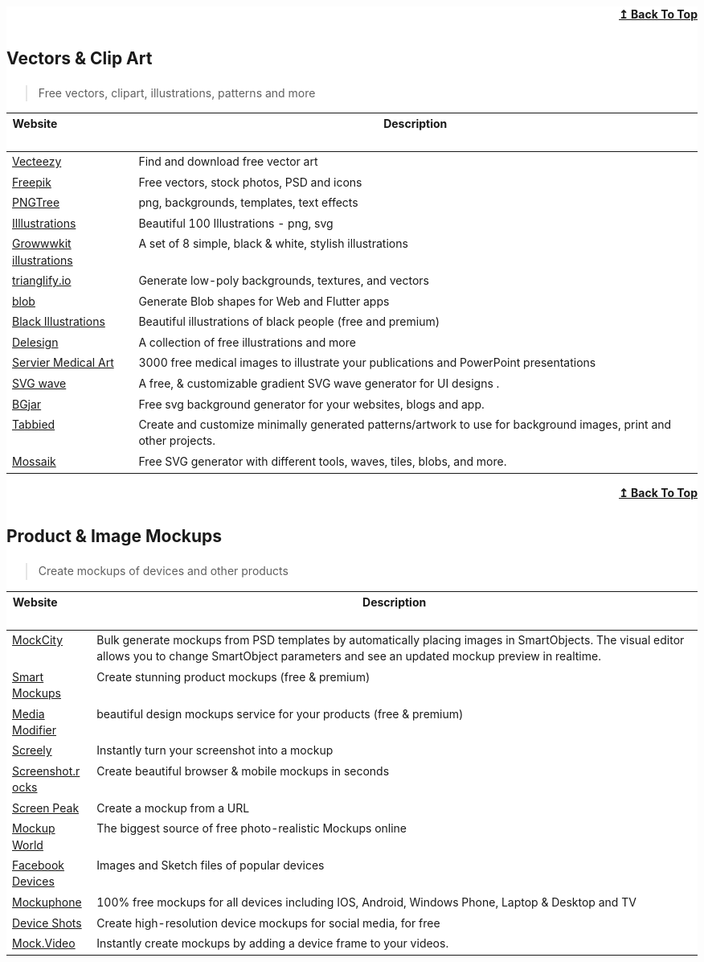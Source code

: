 <div align="right">
    <b><a href="#table-of-contents">↥ Back To Top</a></b>
</div>

## Vectors & Clip Art

>Free vectors, clipart, illustrations, patterns and more

| Website&nbsp; &nbsp; &nbsp; &nbsp; &nbsp; &nbsp; &nbsp; &nbsp; &nbsp; &nbsp; &nbsp; &nbsp; &nbsp; &nbsp; | Description |
| ----------------------- | ------------------ |
| [Vecteezy](https://www.vecteezy.com/)| Find and download free vector art |
| [Freepik](https://www.freepik.com)| Free vectors, stock photos, PSD and icons |
| [PNGTree](https://pngtree.com/free-vectors)| png, backgrounds, templates, text effects |
| [Illlustrations](https://illlustrations.co/)| Beautiful 100 Illustrations - png, svg |
| [Growwwkit illustrations](https://growwwkit.com/illustrations/phonies)| A set of 8 simple, black & white, stylish illustrations |
| [trianglify.io](https://trianglify.io/) | Generate low-poly backgrounds, textures, and vectors |
| [blob](https://blobs.app/) | Generate Blob shapes for Web and Flutter apps |
| [Black Illustrations](https://www.blackillustrations.com/) | Beautiful illustrations of black people (free and premium) |
| [Delesign](https://delesign.com/free-designs/graphics) | A collection of free illustrations and more |
| [Servier Medical Art](https://smart.servier.com) | 3000 free medical images to illustrate your publications and PowerPoint presentations |
| [SVG wave](https://svgwave.in/) | A free, & customizable gradient SVG wave generator for UI designs . |
| [BGjar](https://bgjar.com) |Free svg background generator for your websites, blogs and app. |
| [Tabbied](https://tabbied.com/) | Create and customize minimally generated patterns/artwork to use for background images, print and other projects. |
| [Mossaik](https://mossaik.app/) | Free SVG generator with different tools, waves, tiles, blobs, and more. |

<div align="right">
    <b><a href="#table-of-contents">↥ Back To Top</a></b>
</div>

## Product & Image Mockups

>Create mockups of devices and other products

| Website&nbsp; &nbsp; &nbsp; &nbsp; &nbsp; &nbsp; &nbsp; &nbsp; &nbsp; &nbsp; &nbsp; &nbsp; &nbsp; &nbsp; | Description |
| ----------------------- | ------------------ |
| [MockCity](https://mockcity.com/)| Bulk generate mockups from PSD templates by automatically placing images in SmartObjects. The visual editor allows you to change SmartObject parameters and see an updated mockup preview in realtime. |
| [Smart Mockups](https://smartmockups.com/)| Create stunning product mockups (free & premium) |
| [Media Modifier](https://mediamodifier.com/)| beautiful design mockups service for your products (free & premium) |
| [Screely](https://www.screely.com/)| Instantly turn your screenshot into a mockup |
| [Screenshot.rocks](https://screenshot.rocks/)| Create beautiful browser & mobile mockups in seconds |
| [Screen Peak](https://screenpeek.io/)| Create a mockup from a URL |
| [Mockup World](https://www.mockupworld.co/)| The biggest source of free photo-realistic Mockups online |
| [Facebook Devices](https://facebook.design/devices)| Images and Sketch files of popular devices  |
| [Mockuphone](https://mockuphone.com/)| 100% free mockups for all devices including IOS, Android, Windows Phone, Laptop & Desktop and TV |
| [Device Shots](https://deviceshots.com/)| Create high-resolution device mockups for social media, for free |
| [Mock.Video](https://www.mock.video/)| Instantly create mockups by adding a device frame to your videos. |